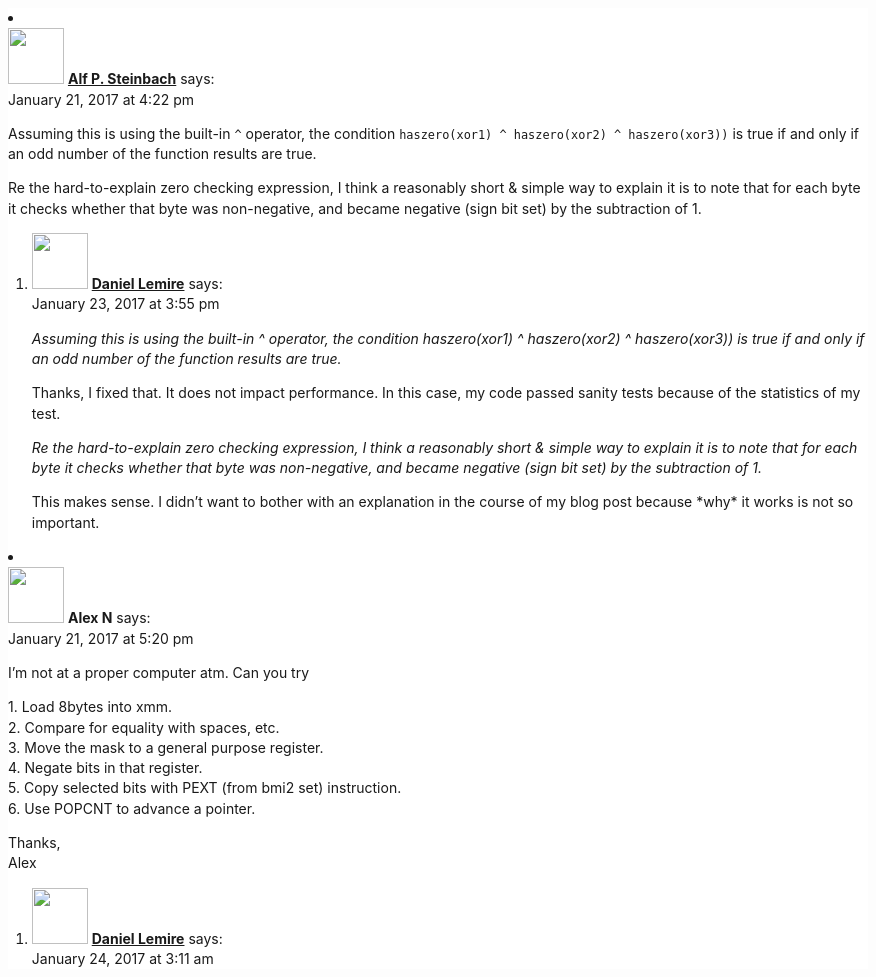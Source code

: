 </ol>
</li>
<li id="comment-267118" class="comment even thread-odd thread-alt depth-1 parent">
<div class="comment-author vcard">
<img alt src="https://secure.gravatar.com/avatar/c6d1c46e2968a7674186b73b819dbca4?s=56&#038;d=mm&#038;r=g" srcset="https://secure.gravatar.com/avatar/c6d1c46e2968a7674186b73b819dbca4?s=112&#038;d=mm&#038;r=g 2x" class="avatar avatar-56 photo" height="56" width="56" loading="lazy" decoding="async" /> <b class="fn"><a href="http://alfps.wordpress.com" class="url" rel="ugc external nofollow">Alf P. Steinbach</a></b> <span class="says">says:</span> </div>
<div class="comment-metadata"><time datetime="2017-01-21T16:22:16+00:00">January 21, 2017 at 4:22 pm</time></a> </div>
<div class="comment-content">
<p>Assuming this is using the built-in <code>^</code> operator, the condition <code>haszero(xor1) ^ haszero(xor2) ^ haszero(xor3))</code> is true if and only if an odd number of the function results are true.</p>
<p>Re the hard-to-explain zero checking expression, I think a reasonably short &amp; simple way to explain it is to note that for each byte it checks whether that byte was non-negative, and became negative (sign bit set) by the subtraction of 1.</p>
</div>
<ol class="children">
<li id="comment-267583" class="comment byuser comment-author-lemire bypostauthor odd alt depth-2">
<div class="comment-author vcard">
<img alt src="https://secure.gravatar.com/avatar/2ca999bef9535950f5b84281a4dab006?s=56&#038;d=mm&#038;r=g" srcset="https://secure.gravatar.com/avatar/2ca999bef9535950f5b84281a4dab006?s=112&#038;d=mm&#038;r=g 2x" class="avatar avatar-56 photo" height="56" width="56" loading="lazy" decoding="async" /> <b class="fn"><a href="https://lemire.me/en/" class="url" rel="ugc">Daniel Lemire</a></b> <span class="says">says:</span> </div>
<div class="comment-metadata"><time datetime="2017-01-23T15:55:37+00:00">January 23, 2017 at 3:55 pm</time></a> </div>
<div class="comment-content">
<p><em>Assuming this is using the built-in ^ operator, the condition haszero(xor1) ^ haszero(xor2) ^ haszero(xor3)) is true if and only if an odd number of the function results are true.</em></p>
<p>Thanks, I fixed that. It does not impact performance. In this case, my code passed sanity tests because of the statistics of my test.</p>
<p><em>Re the hard-to-explain zero checking expression, I think a reasonably short &#038; simple way to explain it is to note that for each byte it checks whether that byte was non-negative, and became negative (sign bit set) by the subtraction of 1.</em></p>
<p>This makes sense. I didn&rsquo;t want to bother with an explanation in the course of my blog post because *why* it works is not so important.</p>
</div>
</li>
</ol>
</li>
<li id="comment-267125" class="comment even thread-even depth-1 parent">
<div class="comment-author vcard">
<img alt src="https://secure.gravatar.com/avatar/72af716fb5a42b473c0d9df9b16815d2?s=56&#038;d=mm&#038;r=g" srcset="https://secure.gravatar.com/avatar/72af716fb5a42b473c0d9df9b16815d2?s=112&#038;d=mm&#038;r=g 2x" class="avatar avatar-56 photo" height="56" width="56" loading="lazy" decoding="async" /> <b class="fn">Alex N</b> <span class="says">says:</span> </div>
<div class="comment-metadata"><time datetime="2017-01-21T17:20:50+00:00">January 21, 2017 at 5:20 pm</time></a> </div>
<div class="comment-content">
<p>I&rsquo;m not at a proper computer atm. Can you try</p>
<p>1. Load 8bytes into xmm.<br/>
2. Compare for equality with spaces, etc.<br/>
3. Move the mask to a general purpose register.<br/>
4. Negate bits in that register.<br/>
5. Copy selected bits with PEXT (from bmi2 set) instruction.<br/>
6. Use POPCNT to advance a pointer.</p>
<p>Thanks,<br/>
Alex</p>
</div>
<ol class="children">
<li id="comment-267735" class="comment byuser comment-author-lemire bypostauthor odd alt depth-2 parent">
<div class="comment-author vcard">
<img alt src="https://secure.gravatar.com/avatar/2ca999bef9535950f5b84281a4dab006?s=56&#038;d=mm&#038;r=g" srcset="https://secure.gravatar.com/avatar/2ca999bef9535950f5b84281a4dab006?s=112&#038;d=mm&#038;r=g 2x" class="avatar avatar-56 photo" height="56" width="56" loading="lazy" decoding="async" /> <b class="fn"><a href="https://lemire.me/en/" class="url" rel="ugc">Daniel Lemire</a></b> <span class="says">says:</span> </div>
<div class="comment-metadata"><time datetime="2017-01-24T03:11:47+00:00">January 24, 2017 at 3:11 am</time></a> </div>
<div class="comment-content">